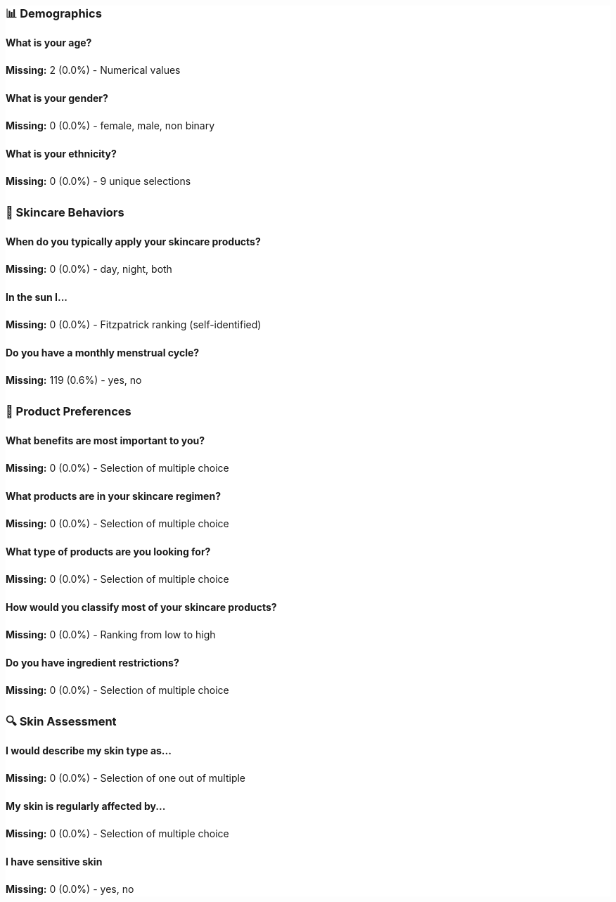 
### 📊 Demographics

#### What is your age?
**Missing:** 2 (0.0%) - Numerical values

#### What is your gender?
**Missing:** 0 (0.0%) - female, male, non binary

#### What is your ethnicity?
**Missing:** 0 (0.0%) - 9 unique selections

### 🌅 Skincare Behaviors

#### When do you typically apply your skincare products?
**Missing:** 0 (0.0%) - day, night, both

#### In the sun I...
**Missing:** 0 (0.0%) - Fitzpatrick ranking (self-identified)

#### Do you have a monthly menstrual cycle?
**Missing:** 119 (0.6%) - yes, no

### 🧴 Product Preferences

#### What benefits are most important to you?
**Missing:** 0 (0.0%) - Selection of multiple choice

#### What products are in your skincare regimen?
**Missing:** 0 (0.0%) - Selection of multiple choice

#### What type of products are you looking for?
**Missing:** 0 (0.0%) - Selection of multiple choice

#### How would you classify most of your skincare products?
**Missing:** 0 (0.0%) - Ranking from low to high

#### Do you have ingredient restrictions?
**Missing:** 0 (0.0%) - Selection of multiple choice

### 🔍 Skin Assessment

#### I would describe my skin type as...
**Missing:** 0 (0.0%) - Selection of one out of multiple

#### My skin is regularly affected by...
**Missing:** 0 (0.0%) - Selection of multiple choice

#### I have sensitive skin
**Missing:** 0 (0.0%) - yes, no
